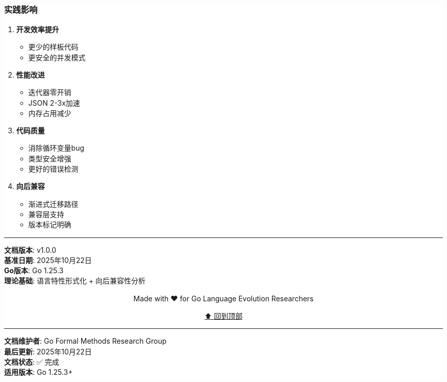 ### 实践影响

1. **开发效率提升**
   - 更少的样板代码
   - 更安全的并发模式

2. **性能改进**
   - 迭代器零开销
   - JSON 2-3x加速
   - 内存占用减少

3. **代码质量**
   - 消除循环变量bug
   - 类型安全增强
   - 更好的错误检测

4. **向后兼容**
   - 渐进式迁移路径
   - 兼容层支持
   - 版本标记明确

---

**文档版本**: v1.0.0  
**基准日期**: 2025年10月22日  
**Go版本**: Go 1.25.3  
**理论基础**: 语言特性形式化 + 向后兼容性分析

<div align="center">

Made with ❤️ for Go Language Evolution Researchers

[⬆ 回到顶部](#go-1253新特性形式化分析)

</div>

---

**文档维护者**: Go Formal Methods Research Group  
**最后更新**: 2025年10月22日  
**文档状态**: ✅ 完成  
**适用版本**: Go 1.25.3+
